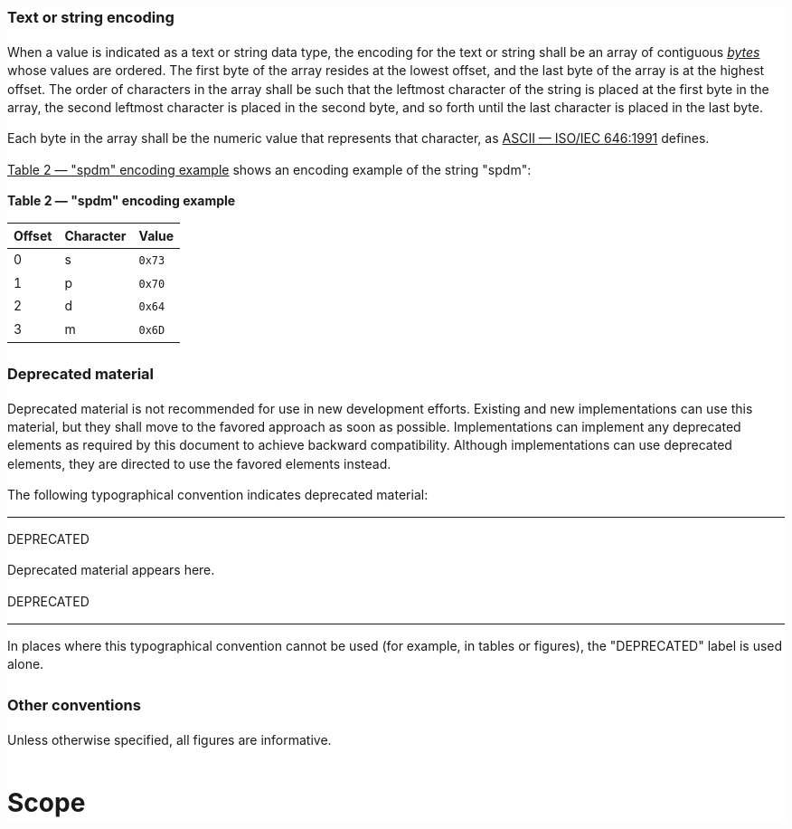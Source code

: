 
### Text or string encoding

When a value is indicated as a text or string data type, the encoding for the text or string shall be an array of contiguous [*bytes*](#byte) whose values are ordered. The first byte of the array resides at the lowest offset, and the last byte of the array is at the highest offset. The order of characters in the array shall be such that the leftmost character of the string is placed at the first byte in the array, the second leftmost character is placed in the second byte, and so forth until the last character is placed in the last byte.

Each byte in the array shall be the numeric value that represents that character, as [ASCII &mdash; ISO/IEC 646:1991](#ascii) defines.

[Table 2 &mdash; "spdm" encoding example](#table-spdm-encoding-example) shows an encoding example of the string "spdm":

<a id="table-spdm-encoding-example"></a>**Table 2 &mdash; "spdm" encoding example**

| Offset | Character | Value  |
|:-------|:----------|:-------|
| 0      | s         | `0x73` |
| 1      | p         | `0x70` |
| 2      | d         | `0x64` |
| 3      | m         | `0x6D` |

### Deprecated material

Deprecated material is not recommended for use in new development efforts. Existing and new implementations can use this material, but they shall move to the favored approach as soon as possible. Implementations can implement any deprecated elements as required by this document to achieve backward compatibility. Although implementations can use deprecated elements, they are directed to use the favored elements instead.

The following typographical convention indicates deprecated material:

---------------------------

DEPRECATED

Deprecated material appears here.

DEPRECATED

---------------------------

In places where this typographical convention cannot be used (for example, in tables or figures), the "DEPRECATED" label is used alone.

### Other conventions

Unless otherwise specified, all figures are informative.

# Scope
